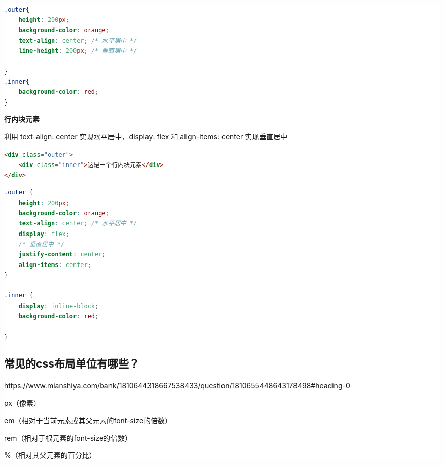 ```css
.outer{
    height: 200px;
    background-color: orange;
    text-align: center; /* 水平居中 */
    line-height: 200px; /* 垂直居中 */

}
.inner{
    background-color: red;
}
```

**行内块元素**

利用 text-align: center 实现水平居中，display: flex 和 align-items: center 实现垂直居中

```html
<div class="outer">
    <div class="inner">这是一个行内块元素</div>
</div>
```

```css
.outer {
    height: 200px;
    background-color: orange;
    text-align: center; /* 水平居中 */
    display: flex;
    /* 垂直居中 */
    justify-content: center; 
    align-items: center;
}

.inner {
    display: inline-block;
    background-color: red;

}
```



## 常见的css布局单位有哪些？

https://www.mianshiya.com/bank/1810644318667538433/question/1810655448643178498#heading-0

px（像素）

em（相对于当前元素或其父元素的font-size的倍数）

rem（相对于根元素的font-size的倍数）

%（相对其父元素的百分比）



